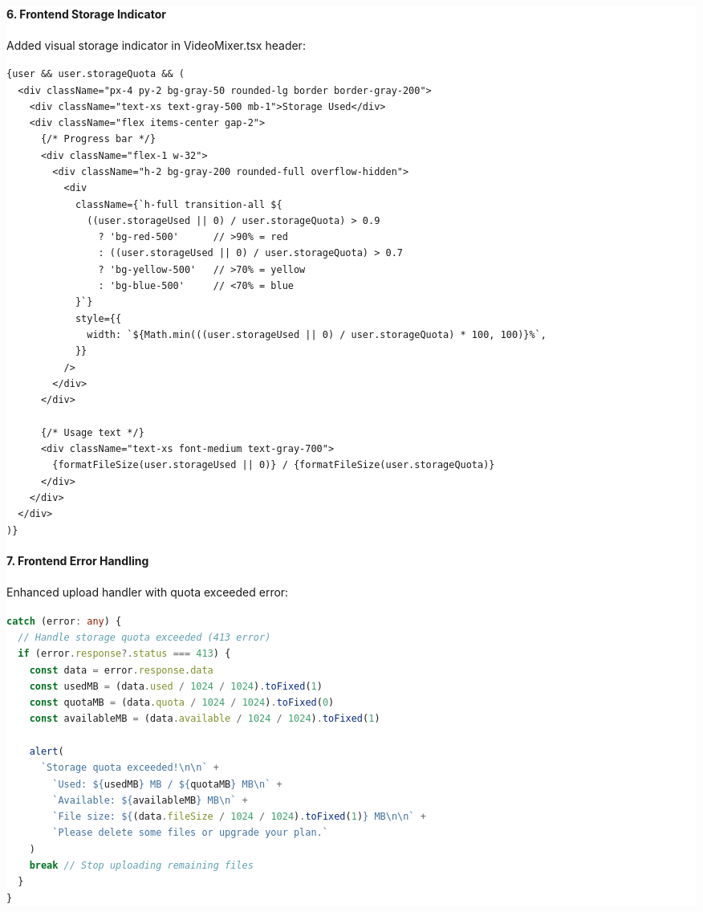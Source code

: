 #### 6. Frontend Storage Indicator
Added visual storage indicator in VideoMixer.tsx header:

```tsx
{user && user.storageQuota && (
  <div className="px-4 py-2 bg-gray-50 rounded-lg border border-gray-200">
    <div className="text-xs text-gray-500 mb-1">Storage Used</div>
    <div className="flex items-center gap-2">
      {/* Progress bar */}
      <div className="flex-1 w-32">
        <div className="h-2 bg-gray-200 rounded-full overflow-hidden">
          <div
            className={`h-full transition-all ${
              ((user.storageUsed || 0) / user.storageQuota) > 0.9
                ? 'bg-red-500'      // >90% = red
                : ((user.storageUsed || 0) / user.storageQuota) > 0.7
                ? 'bg-yellow-500'   // >70% = yellow
                : 'bg-blue-500'     // <70% = blue
            }`}
            style={{
              width: `${Math.min(((user.storageUsed || 0) / user.storageQuota) * 100, 100)}%`,
            }}
          />
        </div>
      </div>

      {/* Usage text */}
      <div className="text-xs font-medium text-gray-700">
        {formatFileSize(user.storageUsed || 0)} / {formatFileSize(user.storageQuota)}
      </div>
    </div>
  </div>
)}
```

#### 7. Frontend Error Handling
Enhanced upload handler with quota exceeded error:

```typescript
catch (error: any) {
  // Handle storage quota exceeded (413 error)
  if (error.response?.status === 413) {
    const data = error.response.data
    const usedMB = (data.used / 1024 / 1024).toFixed(1)
    const quotaMB = (data.quota / 1024 / 1024).toFixed(0)
    const availableMB = (data.available / 1024 / 1024).toFixed(1)

    alert(
      `Storage quota exceeded!\n\n` +
        `Used: ${usedMB} MB / ${quotaMB} MB\n` +
        `Available: ${availableMB} MB\n` +
        `File size: ${(data.fileSize / 1024 / 1024).toFixed(1)} MB\n\n` +
        `Please delete some files or upgrade your plan.`
    )
    break // Stop uploading remaining files
  }
}
```
